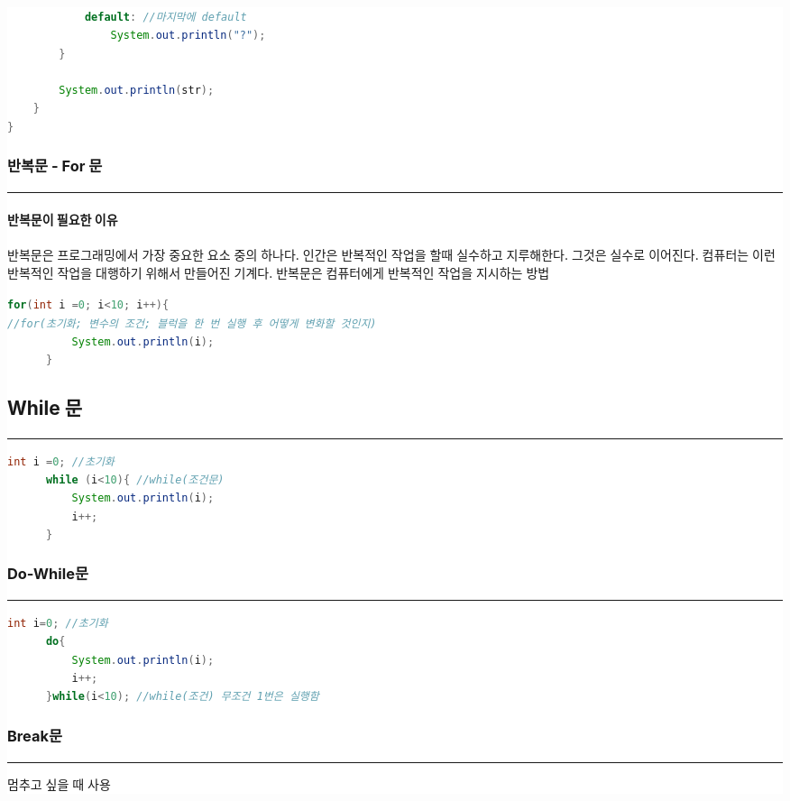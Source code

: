 ```java
            default: //마지막에 default
                System.out.println("?");
        }

        System.out.println(str); 
    }
}
```

### 반복문 - For 문

***

#### 반복문이 필요한 이유

반복문은 프로그래밍에서 가장 중요한 요소 중의 하나다. 인간은 반복적인 작업을 할때 실수하고 지루해한다. 그것은 실수로 이어진다. 컴퓨터는 이런 반복적인 작업을 대행하기 위해서 만들어진 기계다. 반복문은 컴퓨터에게 반복적인 작업을 지시하는 방법

```java
for(int i =0; i<10; i++){ 
//for(초기화; 변수의 조건; 블럭을 한 번 실행 후 어떻게 변화할 것인지)
          System.out.println(i);
      }
```

## While 문

***

```java
int i =0; //초기화
      while (i<10){ //while(조건문)
          System.out.println(i);
          i++;
      }
```

### Do-While문

***

```java
int i=0; //초기화
      do{
          System.out.println(i);
          i++;
      }while(i<10); //while(조건) 무조건 1번은 실행함
```

### Break문

***

멈추고 싶을 때 사용
